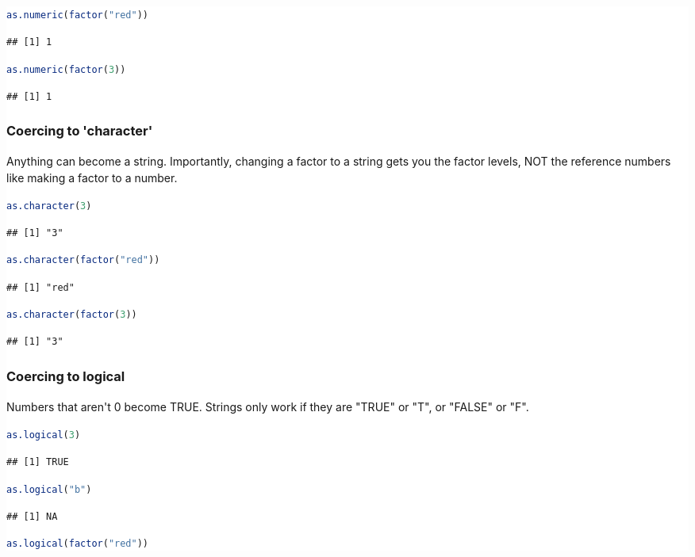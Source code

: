 ``` r
as.numeric(factor("red"))
```

    ## [1] 1

``` r
as.numeric(factor(3))
```

    ## [1] 1

### Coercing to 'character'

Anything can become a string. Importantly, changing a factor to a string gets you the factor levels, NOT the reference numbers like making a factor to a number.

``` r
as.character(3)
```

    ## [1] "3"

``` r
as.character(factor("red"))
```

    ## [1] "red"

``` r
as.character(factor(3))
```

    ## [1] "3"

### Coercing to logical

Numbers that aren't 0 become TRUE. Strings only work if they are "TRUE" or "T", or "FALSE" or "F".

``` r
as.logical(3)
```

    ## [1] TRUE

``` r
as.logical("b")
```

    ## [1] NA

``` r
as.logical(factor("red"))
```
